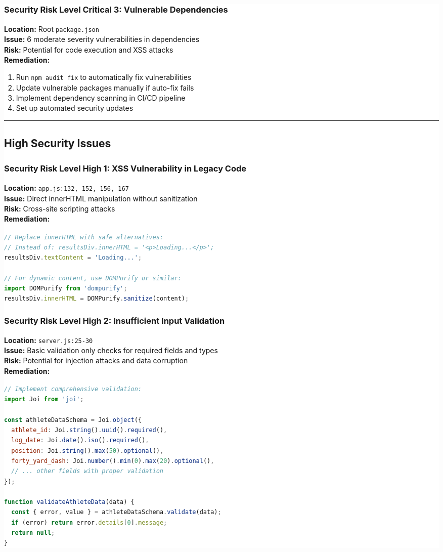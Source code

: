 ### Security Risk Level Critical 3: Vulnerable Dependencies
**Location:** Root `package.json`  
**Issue:** 6 moderate severity vulnerabilities in dependencies  
**Risk:** Potential for code execution and XSS attacks  
**Remediation:**
1. Run `npm audit fix` to automatically fix vulnerabilities
2. Update vulnerable packages manually if auto-fix fails
3. Implement dependency scanning in CI/CD pipeline
4. Set up automated security updates

---

## High Security Issues

### Security Risk Level High 1: XSS Vulnerability in Legacy Code
**Location:** `app.js:132, 152, 156, 167`  
**Issue:** Direct innerHTML manipulation without sanitization  
**Risk:** Cross-site scripting attacks  
**Remediation:**
```javascript
// Replace innerHTML with safe alternatives:
// Instead of: resultsDiv.innerHTML = '<p>Loading...</p>';
resultsDiv.textContent = 'Loading...';

// For dynamic content, use DOMPurify or similar:
import DOMPurify from 'dompurify';
resultsDiv.innerHTML = DOMPurify.sanitize(content);
```

### Security Risk Level High 2: Insufficient Input Validation
**Location:** `server.js:25-30`  
**Issue:** Basic validation only checks for required fields and types  
**Risk:** Potential for injection attacks and data corruption  
**Remediation:**
```javascript
// Implement comprehensive validation:
import Joi from 'joi';

const athleteDataSchema = Joi.object({
  athlete_id: Joi.string().uuid().required(),
  log_date: Joi.date().iso().required(),
  position: Joi.string().max(50).optional(),
  forty_yard_dash: Joi.number().min(0).max(20).optional(),
  // ... other fields with proper validation
});

function validateAthleteData(data) {
  const { error, value } = athleteDataSchema.validate(data);
  if (error) return error.details[0].message;
  return null;
}
```

